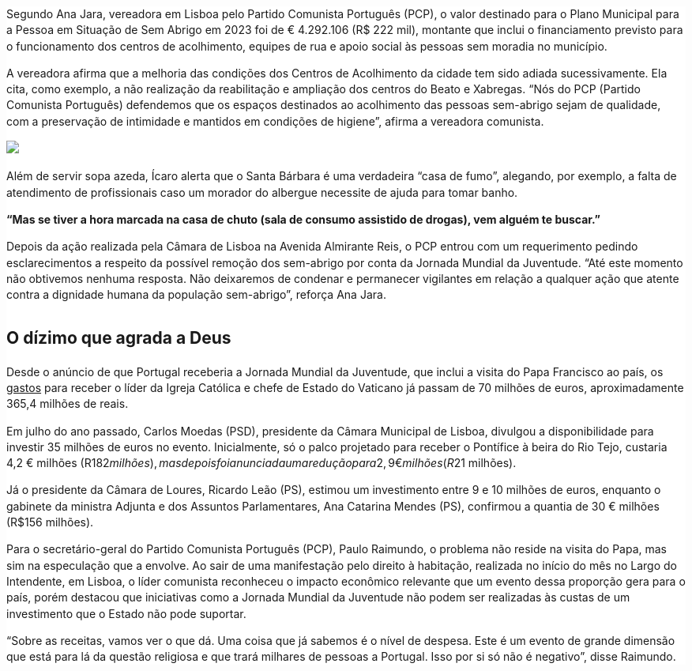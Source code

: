 Segundo Ana Jara, vereadora em Lisboa pelo Partido Comunista Português (PCP), o valor destinado para o Plano Municipal para a Pessoa em Situação de Sem Abrigo em 2023 foi de € 4.292.106 (R$ 222 mil), montante que inclui o financiamento previsto para o funcionamento dos centros de acolhimento, equipes de rua e apoio social às pessoas sem moradia no município.

A vereadora afirma que a melhoria das condições dos Centros de Acolhimento da cidade tem sido adiada sucessivamente. Ela cita, como exemplo, a não realização da reabilitação e ampliação dos centros do Beato e Xabregas. “Nós do PCP (Partido Comunista Português) defendemos que os espaços destinados ao acolhimento das pessoas sem-abrigo sejam de qualidade, com a preservação de intimidade e mantidos em condições de higiene”, afirma a vereadora comunista.

[![](https://jacobin.com.br/wp-content/uploads/2021/09/600x300-3.jpg)](https://caixadeferramentas.org/courses/revolucoes-outro-mundo-e-possivel/)

Além de servir sopa azeda, Ícaro alerta que o Santa Bárbara é uma verdadeira “casa de fumo”, alegando, por exemplo, a falta de atendimento de profissionais caso um morador do albergue necessite de ajuda para tomar banho.

**“Mas se tiver a hora marcada na casa de chuto (sala de consumo assistido de drogas), vem alguém te buscar.”**

Depois da ação realizada pela Câmara de Lisboa na Avenida Almirante Reis, o PCP entrou com um requerimento pedindo esclarecimentos a respeito da possível remoção dos sem-abrigo por conta da Jornada Mundial da Juventude. “Até este momento não obtivemos nenhuma resposta. Não deixaremos de condenar e permanecer vigilantes em relação a qualquer ação que atente contra a dignidade humana da população sem-abrigo”, reforça Ana Jara.

## O dízimo que agrada a Deus

Desde o anúncio de que Portugal receberia a Jornada Mundial da Juventude, que inclui a visita do Papa Francisco ao país, os [gastos](https://expresso.pt/politica/2023-01-27-80-milhoes-para-a-festa-com-o-Papa-quem-paga-o-que-na-Jornada-Mundial-da-Juventude--a24815fb) para receber o líder da Igreja Católica e chefe de Estado do Vaticano já passam de 70 milhões de euros, aproximadamente 365,4 milhões de reais.

Em julho do ano passado, Carlos Moedas (PSD), presidente da Câmara Municipal de Lisboa, divulgou a disponibilidade para investir 35 milhões de euros no evento. Inicialmente, só o palco projetado para receber o Pontífice à beira do Rio Tejo, custaria 4,2 € milhões (R$182 milhões), mas depois foi anunciada uma redução para 2,9 € milhões (R$21 milhões).

Já o presidente da Câmara de Loures, Ricardo Leão (PS), estimou um investimento entre 9 e 10 milhões de euros, enquanto o gabinete da ministra Adjunta e dos Assuntos Parlamentares, Ana Catarina Mendes (PS), confirmou a quantia de 30 € milhões (R$156 milhões).

Para o secretário-geral do Partido Comunista Português (PCP), Paulo Raimundo, o problema não reside na visita do Papa, mas sim na especulação que a envolve. Ao sair de uma manifestação pelo direito à habitação, realizada no início do mês no Largo do Intendente, em Lisboa, o líder comunista reconheceu o impacto econômico relevante que um evento dessa proporção gera para o país, porém destacou que iniciativas como a Jornada Mundial da Juventude não podem ser realizadas às custas de um investimento que o Estado não pode suportar.

“Sobre as receitas, vamos ver o que dá. Uma coisa que já sabemos é o nível de despesa. Este é um evento de grande dimensão que está para lá da questão religiosa e que trará milhares de pessoas a Portugal. Isso por si só não é negativo”, disse Raimundo.
